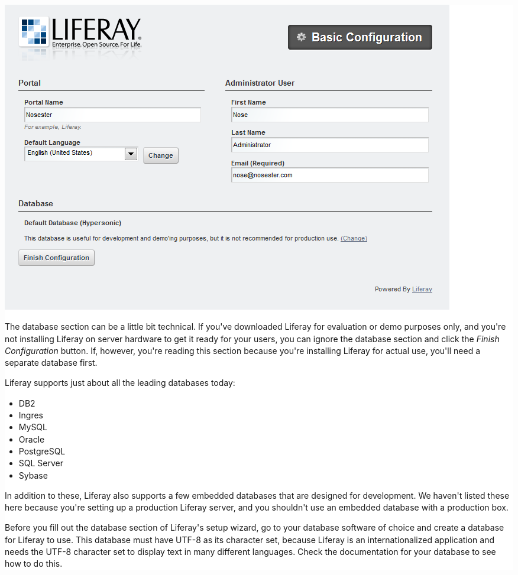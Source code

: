 ![Figure 11.2: Supply the information for your site and your site's administrative account in the setup wizard.](../../images/setup-wizard-1.png)

The database section can be a little bit technical. If you've downloaded Liferay for evaluation or demo purposes only, and you're not installing Liferay on server hardware to get it ready for your users, you can ignore the database section and click the *Finish Configuration* button. If, however, you're reading this section because you're installing Liferay for actual use, you'll need a separate database first.

Liferay supports just about all the leading databases today: 

* DB2
* Ingres
* MySQL
* Oracle
* PostgreSQL
* SQL Server
* Sybase

In addition to these, Liferay also supports a few embedded databases that are designed for development. We haven't listed these here because you're setting up a production Liferay server, and you shouldn't use an embedded database with a production box. 

Before you fill out the database section of Liferay's setup wizard, go to your database software of choice and create a database for Liferay to use. This database must have UTF-8 as its character set, because Liferay is an internationalized application and needs the UTF-8 character set to display text in many different languages. Check the documentation for your database to see how to do this. 
